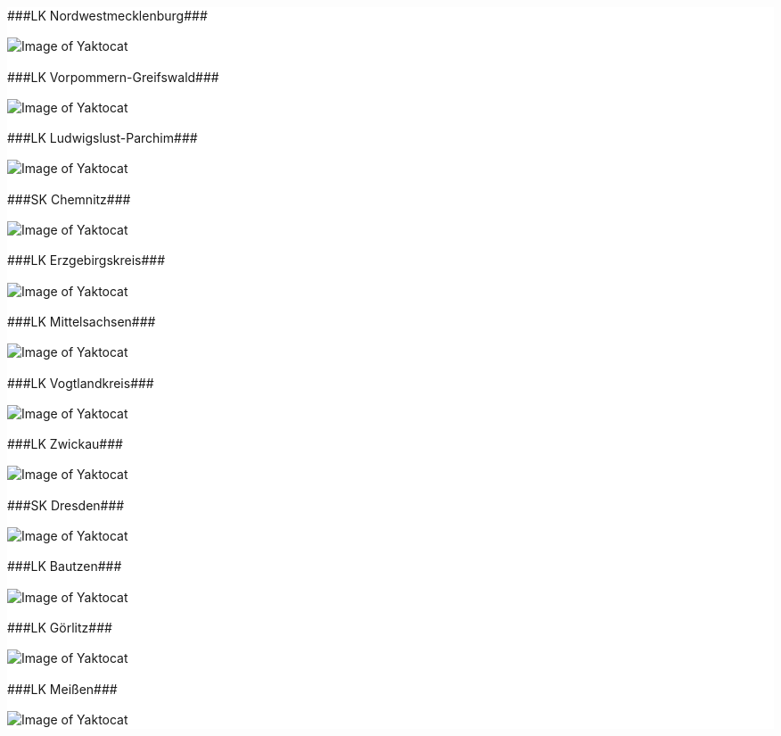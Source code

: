     
###LK Nordwestmecklenburg###

![Image of Yaktocat](https://raw.githubusercontent.com/ComanderKai77/covid-19-germany-incidence-graph/master/graphics/LK%20Nordwestmecklenburg.svg)
        
    
###LK Vorpommern-Greifswald###

![Image of Yaktocat](https://raw.githubusercontent.com/ComanderKai77/covid-19-germany-incidence-graph/master/graphics/LK%20Vorpommern-Greifswald.svg)
        
    
###LK Ludwigslust-Parchim###

![Image of Yaktocat](https://raw.githubusercontent.com/ComanderKai77/covid-19-germany-incidence-graph/master/graphics/LK%20Ludwigslust-Parchim.svg)
        
    
###SK Chemnitz###

![Image of Yaktocat](https://raw.githubusercontent.com/ComanderKai77/covid-19-germany-incidence-graph/master/graphics/SK%20Chemnitz.svg)
        
    
###LK Erzgebirgskreis###

![Image of Yaktocat](https://raw.githubusercontent.com/ComanderKai77/covid-19-germany-incidence-graph/master/graphics/LK%20Erzgebirgskreis.svg)
        
    
###LK Mittelsachsen###

![Image of Yaktocat](https://raw.githubusercontent.com/ComanderKai77/covid-19-germany-incidence-graph/master/graphics/LK%20Mittelsachsen.svg)
        
    
###LK Vogtlandkreis###

![Image of Yaktocat](https://raw.githubusercontent.com/ComanderKai77/covid-19-germany-incidence-graph/master/graphics/LK%20Vogtlandkreis.svg)
        
    
###LK Zwickau###

![Image of Yaktocat](https://raw.githubusercontent.com/ComanderKai77/covid-19-germany-incidence-graph/master/graphics/LK%20Zwickau.svg)
        
    
###SK Dresden###

![Image of Yaktocat](https://raw.githubusercontent.com/ComanderKai77/covid-19-germany-incidence-graph/master/graphics/SK%20Dresden.svg)
        
    
###LK Bautzen###

![Image of Yaktocat](https://raw.githubusercontent.com/ComanderKai77/covid-19-germany-incidence-graph/master/graphics/LK%20Bautzen.svg)
        
    
###LK Görlitz###

![Image of Yaktocat](https://raw.githubusercontent.com/ComanderKai77/covid-19-germany-incidence-graph/master/graphics/LK%20G%C3%B6rlitz.svg)
        
    
###LK Meißen###

![Image of Yaktocat](https://raw.githubusercontent.com/ComanderKai77/covid-19-germany-incidence-graph/master/graphics/LK%20Mei%C3%9Fen.svg)
        